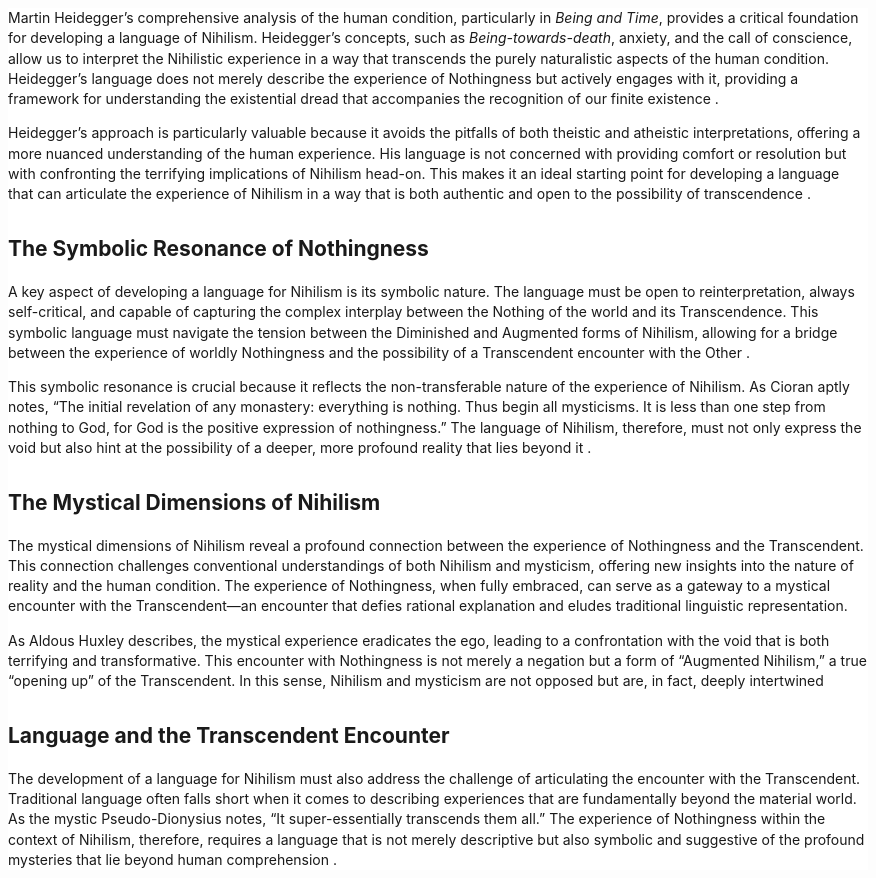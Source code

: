 Martin Heidegger’s comprehensive analysis of the human condition, particularly in _Being and Time_, provides a critical foundation for developing a language of Nihilism. Heidegger’s concepts, such as _Being-towards-death_, anxiety, and the call of conscience, allow us to interpret the Nihilistic experience in a way that transcends the purely naturalistic aspects of the human condition. Heidegger’s language does not merely describe the experience of Nothingness but actively engages with it, providing a framework for understanding the existential dread that accompanies the recognition of our finite existence .

Heidegger’s approach is particularly valuable because it avoids the pitfalls of both theistic and atheistic interpretations, offering a more nuanced understanding of the human experience. His language is not concerned with providing comfort or resolution but with confronting the terrifying implications of Nihilism head-on. This makes it an ideal starting point for developing a language that can articulate the experience of Nihilism in a way that is both authentic and open to the possibility of transcendence .


## **The Symbolic Resonance of Nothingness**

A key aspect of developing a language for Nihilism is its symbolic nature. The language must be open to reinterpretation, always self-critical, and capable of capturing the complex interplay between the Nothing of the world and its Transcendence. This symbolic language must navigate the tension between the Diminished and Augmented forms of Nihilism, allowing for a bridge between the experience of worldly Nothingness and the possibility of a Transcendent encounter with the Other .

This symbolic resonance is crucial because it reflects the non-transferable nature of the experience of Nihilism. As Cioran aptly notes, “The initial revelation of any monastery: everything is nothing. Thus begin all mysticisms. It is less than one step from nothing to God, for God is the positive expression of nothingness.” The language of Nihilism, therefore, must not only express the void but also hint at the possibility of a deeper, more profound reality that lies beyond it .


## **The Mystical Dimensions of Nihilism**

The mystical dimensions of Nihilism reveal a profound connection between the experience of Nothingness and the Transcendent. This connection challenges conventional understandings of both Nihilism and mysticism, offering new insights into the nature of reality and the human condition. The experience of Nothingness, when fully embraced, can serve as a gateway to a mystical encounter with the Transcendent—an encounter that defies rational explanation and eludes traditional linguistic representation.

As Aldous Huxley describes, the mystical experience eradicates the ego, leading to a confrontation with the void that is both terrifying and transformative. This encounter with Nothingness is not merely a negation but a form of “Augmented Nihilism,” a true “opening up” of the Transcendent. In this sense, Nihilism and mysticism are not opposed but are, in fact, deeply intertwined 


## **Language and the Transcendent Encounter**

The development of a language for Nihilism must also address the challenge of articulating the encounter with the Transcendent. Traditional language often falls short when it comes to describing experiences that are fundamentally beyond the material world. As the mystic Pseudo-Dionysius notes, “It super-essentially transcends them all.” The experience of Nothingness within the context of Nihilism, therefore, requires a language that is not merely descriptive but also symbolic and suggestive of the profound mysteries that lie beyond human comprehension .
